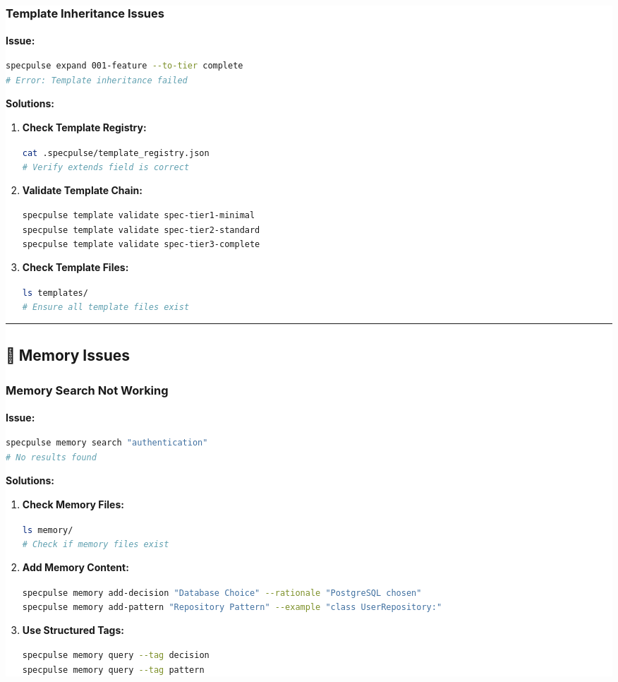 ### Template Inheritance Issues

**Issue:**
```bash
specpulse expand 001-feature --to-tier complete
# Error: Template inheritance failed
```

**Solutions:**

1. **Check Template Registry:**
   ```bash
   cat .specpulse/template_registry.json
   # Verify extends field is correct
   ```

2. **Validate Template Chain:**
   ```bash
   specpulse template validate spec-tier1-minimal
   specpulse template validate spec-tier2-standard
   specpulse template validate spec-tier3-complete
   ```

3. **Check Template Files:**
   ```bash
   ls templates/
   # Ensure all template files exist
   ```

---

## 💾 Memory Issues

### Memory Search Not Working

**Issue:**
```bash
specpulse memory search "authentication"
# No results found
```

**Solutions:**

1. **Check Memory Files:**
   ```bash
   ls memory/
   # Check if memory files exist
   ```

2. **Add Memory Content:**
   ```bash
   specpulse memory add-decision "Database Choice" --rationale "PostgreSQL chosen"
   specpulse memory add-pattern "Repository Pattern" --example "class UserRepository:"
   ```

3. **Use Structured Tags:**
   ```bash
   specpulse memory query --tag decision
   specpulse memory query --tag pattern
   ```
